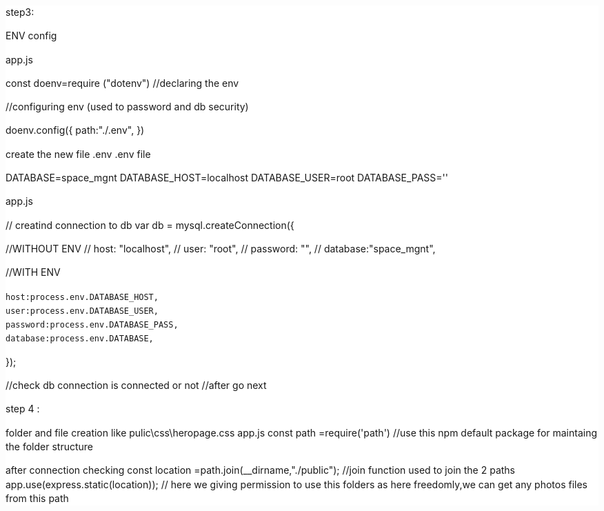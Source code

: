 step3:

ENV config

app.js

const doenv=require ("dotenv")  //declaring the env

//configuring env (used to password and db security)

doenv.config({
    path:"./.env",
})


create the new file .env 
.env file

 DATABASE=space_mgnt
DATABASE_HOST=localhost
DATABASE_USER=root
DATABASE_PASS=''


app.js

// creatind connection to db
var db = mysql.createConnection({

//WITHOUT ENV
	// host: "localhost",
	// user: "root",
	// password: "",
	// database:"space_mgnt",


  //WITH ENV  

    host:process.env.DATABASE_HOST,
    user:process.env.DATABASE_USER,
    password:process.env.DATABASE_PASS,
    database:process.env.DATABASE,

  });


//check db connection is connected or not
//after go next

step 4 :


folder and file creation  like pulic\css\heropage.css
app.js
const path =require('path') //use this npm default package for maintaing the folder structure

after connection checking
const location =path.join(__dirname,"./public");  //join function used to join the 2 paths   
app.use(express.static(location)); // here we giving permission to use this folders as here freedomly,we can get any photos files from this path
